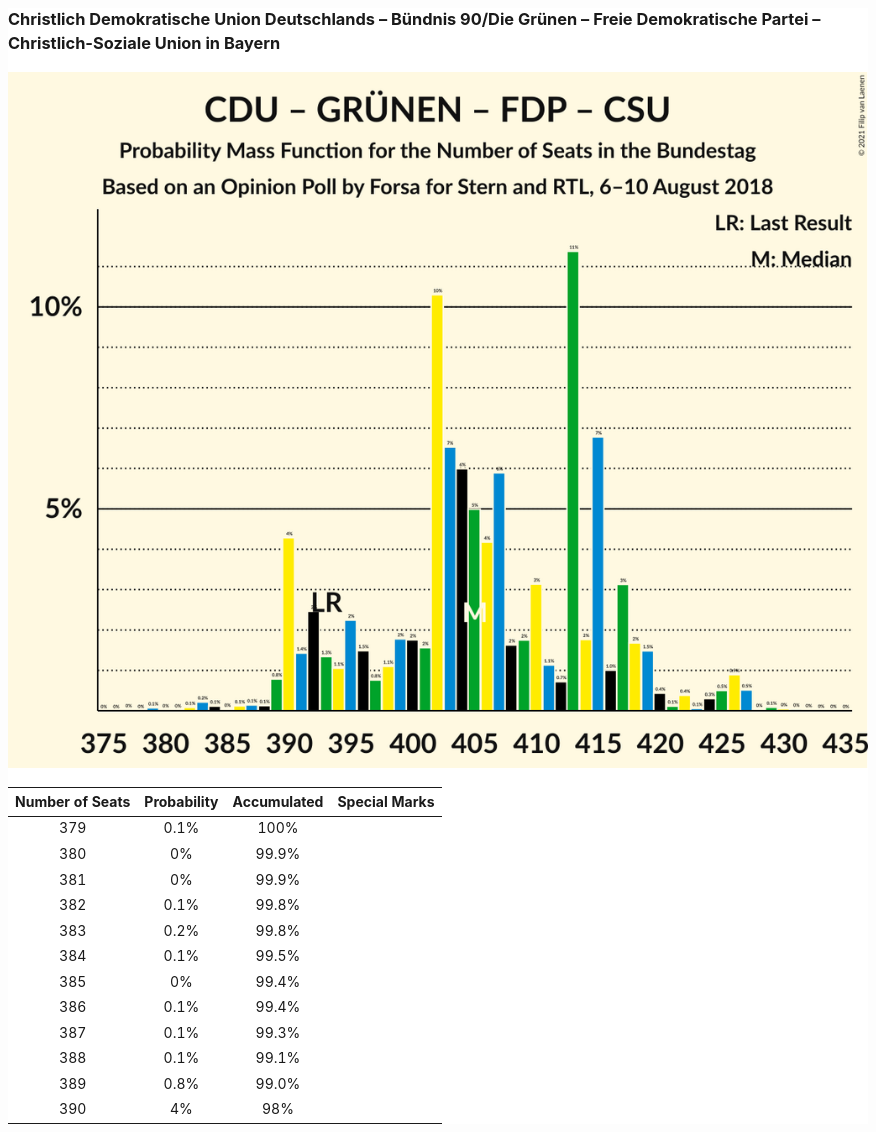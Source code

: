 ### Christlich Demokratische Union Deutschlands – Bündnis 90/Die Grünen – Freie Demokratische Partei – Christlich-Soziale Union in Bayern

![Graph with seats probability mass function not yet produced](2018-08-10-Forsa-coalitions-seats-pmf-cdu–grünen–fdp–csu.png "Seats Probability Mass Function")

| Number of Seats | Probability | Accumulated | Special Marks |
|:---------------:|:-----------:|:-----------:|:-------------:|
| 379 | 0.1% | 100% |  |
| 380 | 0% | 99.9% |  |
| 381 | 0% | 99.9% |  |
| 382 | 0.1% | 99.8% |  |
| 383 | 0.2% | 99.8% |  |
| 384 | 0.1% | 99.5% |  |
| 385 | 0% | 99.4% |  |
| 386 | 0.1% | 99.4% |  |
| 387 | 0.1% | 99.3% |  |
| 388 | 0.1% | 99.1% |  |
| 389 | 0.8% | 99.0% |  |
| 390 | 4% | 98% |  |